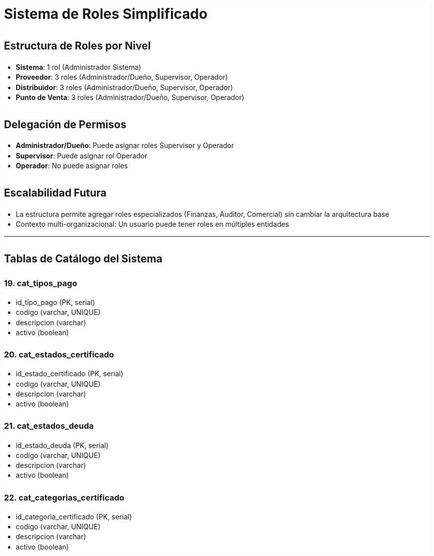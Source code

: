 
# Sistema de Roles Simplificado

## Estructura de Roles por Nivel
- **Sistema**: 1 rol (Administrador Sistema)
- **Proveedor**: 3 roles (Administrador/Dueño, Supervisor, Operador)
- **Distribuidor**: 3 roles (Administrador/Dueño, Supervisor, Operador)  
- **Punto de Venta**: 3 roles (Administrador/Dueño, Supervisor, Operador)

## Delegación de Permisos
- **Administrador/Dueño**: Puede asignar roles Supervisor y Operador
- **Supervisor**: Puede asignar rol Operador
- **Operador**: No puede asignar roles

## Escalabilidad Futura
- La estructura permite agregar roles especializados (Finanzas, Auditor, Comercial) sin cambiar la arquitectura base
- Contexto multi-organizacional: Un usuario puede tener roles en múltiples entidades

---

## Tablas de Catálogo del Sistema

### 19. cat_tipos_pago
- id_tipo_pago (PK, serial)
- codigo (varchar, UNIQUE)
- descripcion (varchar)
- activo (boolean)

### 20. cat_estados_certificado
- id_estado_certificado (PK, serial)
- codigo (varchar, UNIQUE)
- descripcion (varchar)
- activo (boolean)

### 21. cat_estados_deuda
- id_estado_deuda (PK, serial)
- codigo (varchar, UNIQUE)
- descripcion (varchar)
- activo (boolean)

### 22. cat_categorias_certificado
- id_categoria_certificado (PK, serial)
- codigo (varchar, UNIQUE)
- descripcion (varchar)
- activo (boolean)
